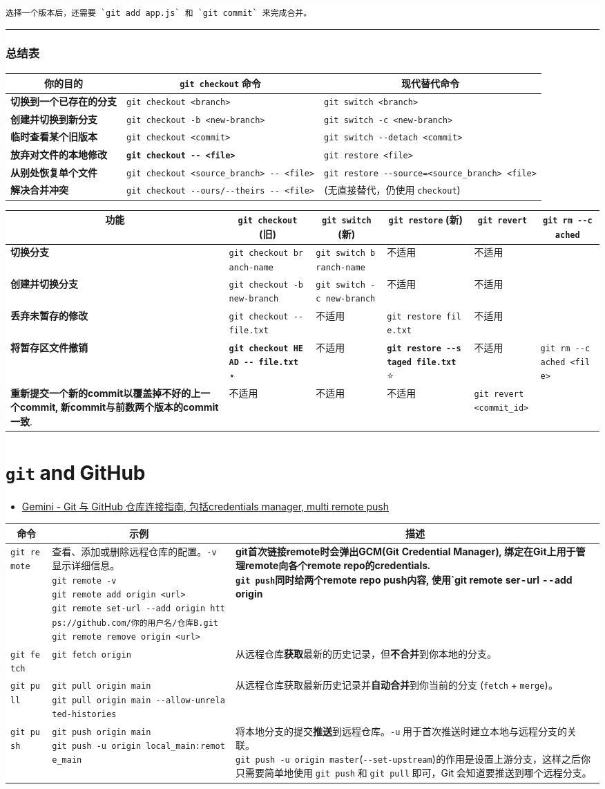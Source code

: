     选择一个版本后，还需要 `git add app.js` 和 `git commit` 来完成合并。

---

### 总结表

| 你的目的            | `git checkout` 命令                        | 现代替代命令                                        |
| --------------- | ---------------------------------------- | --------------------------------------------- |
| **切换到一个已存在的分支** | `git checkout <branch>`                  | `git switch <branch>`                         |
| **创建并切换到新分支**   | `git checkout -b <new-branch>`           | `git switch -c <new-branch>`                  |
| **临时查看某个旧版本**   | `git checkout <commit>`                  | `git switch --detach <commit>`                |
| **放弃对文件的本地修改**  | **`git checkout -- <file>`**             | `git restore <file>`                          |
| **从别处恢复单个文件**   | `git checkout <source_branch> -- <file>` | `git restore --source=<source_branch> <file>` |
| **解决合并冲突**      | `git checkout --ours/--theirs -- <file>` | (无直接替代，仍使用 `checkout`)                        |

| 功能                                                           | `git checkout` (旧)                          | `git switch` (新)           | `git restore` (新)                     | `git revert`             | `git rm --cached`        |
| ------------------------------------------------------------ | ------------------------------------------- | -------------------------- | ------------------------------------- | ------------------------ | ------------------------ |
| **切换分支**                                                     | `git checkout branch-name`                  | `git switch branch-name`   | 不适用                                   | 不适用                      |                          |
| **创建并切换分支**                                                  | `git checkout -b new-branch`                | `git switch -c new-branch` | 不适用                                   | 不适用                      |                          |
| **丢弃未暂存的修改**                                                 | `git checkout -- file.txt`                  | 不适用                        | `git restore file.txt`                | 不适用                      |                          |
| **将暂存区文件撤销**                                                 | **`git checkout HEAD -- file.txt`** $\star$ | 不适用                        | **`git restore --staged file.txt`** ⭐ | 不适用                      | `git rm --cached <file>` |
| **重新提交一个新的commit以覆盖掉不好的上一个commit, 新commit与前数两个版本的commit一致**. | 不适用                                         | 不适用                        | 不适用                                   | `git revert <commit_id>` |                          |

# `git` and GitHub 

- [Gemini - Git 与 GitHub 仓库连接指南, 包括credentials manager, multi remote push](https://g.co/gemini/share/42fd27030128)

| 命令            | 示例                                                                                                                                                                                         | 描述                                                                                                                                                                                 |
| ------------- | ------------------------------------------------------------------------------------------------------------------------------------------------------------------------------------------ | ---------------------------------------------------------------------------------------------------------------------------------------------------------------------------------- |
| `git remote ` | 查看、添加或删除远程仓库的配置。`-v` 显示详细信息。<br>`git remote -v`<br>`git remote add origin <url>`<br>`git remote set-url --add origin https://github.com/你的用户名/仓库B.git`<br>`git remote remove origin <url>` | **git首次链接remote时会弹出GCM(Git Credential Manager), 绑定在Git上用于管理remote向各个remote repo的credentials.** <br>**`git push`同时给两个remote repo push内容, 使用`git remote ser-url --add origin <url>** |
| `git fetch`   | `git fetch origin`                                                                                                                                                                         | 从远程仓库**获取**最新的历史记录，但**不合并**到你本地的分支。                                                                                                                                                |
| `git pull`    | `git pull origin main`<br>`git pull origin main --allow-unrelated-histories`                                                                                                               | 从远程仓库获取最新历史记录并**自动合并**到你当前的分支 (`fetch` + `merge`)。                                                                                                                                 |
| `git push`    | `git push origin main` <br>`git push -u origin local_main:remote_main`                                                                                                                     | 将本地分支的提交**推送**到远程仓库。`-u` 用于首次推送时建立本地与远程分支的关联。<br>`git push -u origin master`(`--set-upstream`)的作用是设置上游分支，这样之后你只需要简单地使用 `git push` 和 `git pull` 即可，Git 会知道要推送到哪个远程分支。               |
